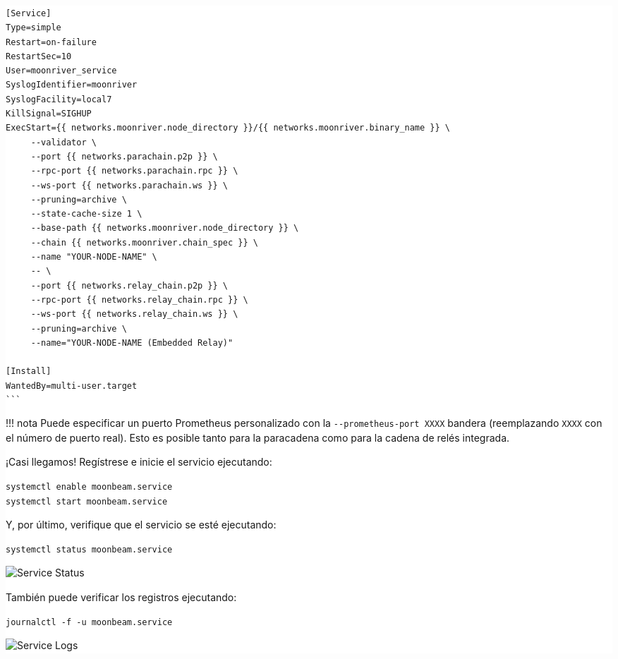     [Service]
    Type=simple
    Restart=on-failure
    RestartSec=10
    User=moonriver_service
    SyslogIdentifier=moonriver
    SyslogFacility=local7
    KillSignal=SIGHUP
    ExecStart={{ networks.moonriver.node_directory }}/{{ networks.moonriver.binary_name }} \
         --validator \
         --port {{ networks.parachain.p2p }} \
         --rpc-port {{ networks.parachain.rpc }} \
         --ws-port {{ networks.parachain.ws }} \
         --pruning=archive \
         --state-cache-size 1 \
         --base-path {{ networks.moonriver.node_directory }} \
         --chain {{ networks.moonriver.chain_spec }} \
         --name "YOUR-NODE-NAME" \
         -- \
         --port {{ networks.relay_chain.p2p }} \
         --rpc-port {{ networks.relay_chain.rpc }} \
         --ws-port {{ networks.relay_chain.ws }} \
         --pruning=archive \
         --name="YOUR-NODE-NAME (Embedded Relay)"
    
    [Install]
    WantedBy=multi-user.target
    ```

!!! nota
    Puede especificar un puerto Prometheus personalizado con la `--prometheus-port XXXX` bandera (reemplazando `XXXX` con el número de puerto real). Esto es posible tanto para la paracadena como para la cadena de relés integrada.

¡Casi llegamos! Regístrese e inicie el servicio ejecutando:

```
systemctl enable moonbeam.service
systemctl start moonbeam.service
```

Y, por último, verifique que el servicio se esté ejecutando:

```
systemctl status moonbeam.service
```

![Service Status](/images/node-operators/networks/full-node/full-node-binary-1.png)

También puede verificar los registros ejecutando:

```
journalctl -f -u moonbeam.service
```

![Service Logs](/images/node-operators/networks/full-node/full-node-binary-2.png)
